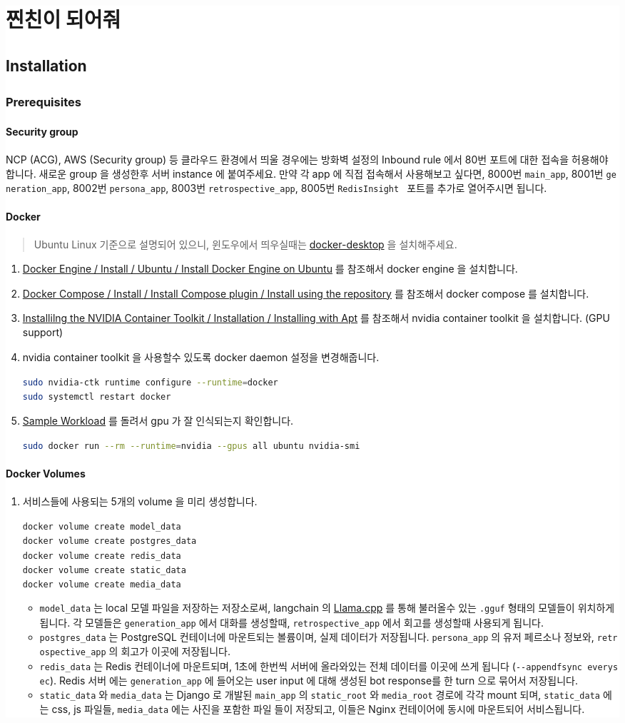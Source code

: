 # 찐친이 되어줘 



## Installation

### Prerequisites

#### Security group

NCP (ACG), AWS (Security group) 등 클라우드 환경에서 띄울 경우에는 방화벽 설정의 Inbound rule 에서 80번 포트에 대한 접속을 허용해야 합니다. 새로운 group 을 생성한후 서버 instance 에 붙여주세요. 만약 각 app 에 직접 접속해서 사용해보고 싶다면, 8000번 `main_app`, 8001번 `generation_app`, 8002번 `persona_app`, 8003번 `retrospective_app`, 8005번 `RedisInsight ` 포트를 추가로 열어주시면 됩니다.

#### Docker

> Ubuntu Linux 기준으로 설명되어 있으니, 윈도우에서 띄우실때는 [docker-desktop](https://www.docker.com/products/docker-desktop/) 을 설치해주세요.

1. [Docker Engine / Install / Ubuntu / Install Docker Engine on Ubuntu](https://docs.docker.com/engine/install/ubuntu/) 를 참조해서 docker engine 을 설치합니다.

2. [Docker Compose / Install / Install Compose plugin / Install using the repository](https://docs.docker.com/compose/install/linux/#install-using-the-repository) 를 참조해서 docker compose 를 설치합니다.

3. [Installilng the NVIDIA Container Toolkit / Installation / Installing with Apt](https://docs.nvidia.com/datacenter/cloud-native/container-toolkit/latest/install-guide.html) 를 참조해서 nvidia container toolkit 을 설치합니다. (GPU support)

4. nvidia container toolkit 을 사용할수 있도록 docker daemon 설정을 변경해줍니다.

   ```bash
   sudo nvidia-ctk runtime configure --runtime=docker
   sudo systemctl restart docker
   ```

5. [Sample Workload](https://docs.nvidia.com/datacenter/cloud-native/container-toolkit/latest/sample-workload.html) 를 돌려서 gpu 가 잘 인식되는지 확인합니다.

   ```bash
   sudo docker run --rm --runtime=nvidia --gpus all ubuntu nvidia-smi
   ```

#### Docker Volumes

1. 서비스들에 사용되는 5개의 volume 을 미리 생성합니다.

   ```bash
   docker volume create model_data
   docker volume create postgres_data
   docker volume create redis_data
   docker volume create static_data
   docker volume create media_data
   ```

   - `model_data` 는 local 모델 파일을 저장하는 저장소로써, langchain 의 [Llama.cpp](https://python.langchain.com/docs/integrations/llms/llamacpp) 를 통해 불러올수 있는 `.gguf` 형태의 모델들이 위치하게 됩니다. 각 모델들은 `generation_app` 에서 대화를 생성할때, `retrospective_app` 에서 회고를 생성할때 사용되게 됩니다.
   - `postgres_data` 는 PostgreSQL 컨테이너에 마운트되는 볼륨이며, 실제 데이터가 저장됩니다. `persona_app`  의 유저 페르소나 정보와, `retrospective_app` 의 회고가 이곳에 저장됩니다.
   - `redis_data` 는 Redis 컨테이너에 마운트되며, 1초에 한번씩 서버에 올라와있는 전체 데이터를 이곳에 쓰게 됩니다 (`--appendfsync everysec`). Redis 서버 에는 `generation_app` 에 들어오는 user input 에 대해 생성된 bot response를 한 turn 으로 묶어서 저장됩니다.
   - `static_data` 와 `media_data` 는 Django 로 개발된 `main_app` 의 `static_root` 와 `media_root` 경로에 각각 mount 되며, `static_data` 에는 css, js 파일들, `media_data` 에는 사진을 포함한 파일 들이 저장되고, 이들은 Nginx 컨테이어에 동시에 마운트되어 서비스됩니다.
